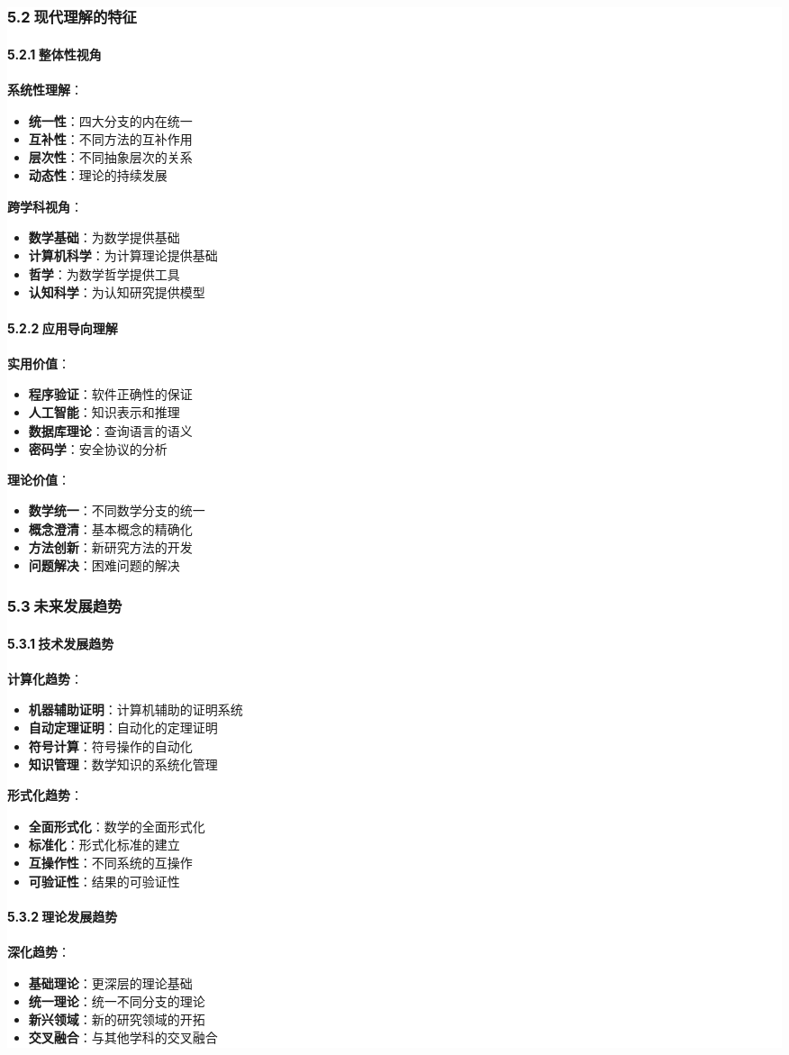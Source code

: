 ### 5.2 现代理解的特征

#### 5.2.1 整体性视角

**系统性理解**：

- **统一性**：四大分支的内在统一
- **互补性**：不同方法的互补作用
- **层次性**：不同抽象层次的关系
- **动态性**：理论的持续发展

**跨学科视角**：

- **数学基础**：为数学提供基础
- **计算机科学**：为计算理论提供基础
- **哲学**：为数学哲学提供工具
- **认知科学**：为认知研究提供模型

#### 5.2.2 应用导向理解

**实用价值**：

- **程序验证**：软件正确性的保证
- **人工智能**：知识表示和推理
- **数据库理论**：查询语言的语义
- **密码学**：安全协议的分析

**理论价值**：

- **数学统一**：不同数学分支的统一
- **概念澄清**：基本概念的精确化
- **方法创新**：新研究方法的开发
- **问题解决**：困难问题的解决

### 5.3 未来发展趋势

#### 5.3.1 技术发展趋势

**计算化趋势**：

- **机器辅助证明**：计算机辅助的证明系统
- **自动定理证明**：自动化的定理证明
- **符号计算**：符号操作的自动化
- **知识管理**：数学知识的系统化管理

**形式化趋势**：

- **全面形式化**：数学的全面形式化
- **标准化**：形式化标准的建立
- **互操作性**：不同系统的互操作
- **可验证性**：结果的可验证性

#### 5.3.2 理论发展趋势

**深化趋势**：

- **基础理论**：更深层的理论基础
- **统一理论**：统一不同分支的理论
- **新兴领域**：新的研究领域的开拓
- **交叉融合**：与其他学科的交叉融合
